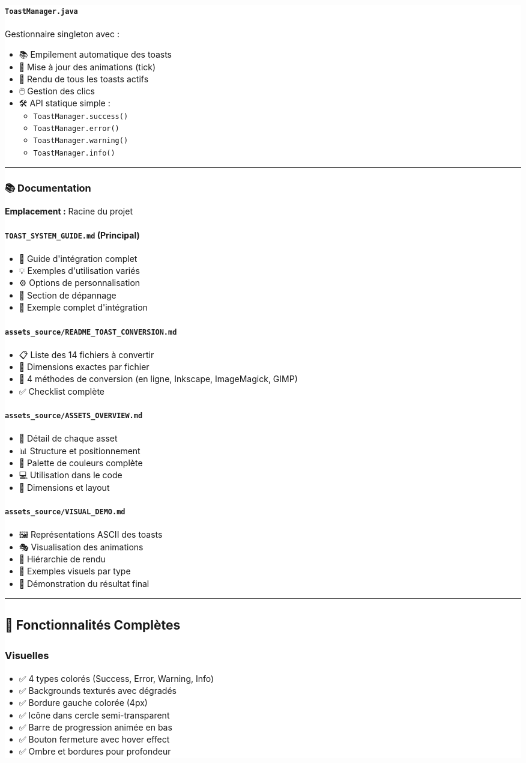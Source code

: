 #### `ToastManager.java`
Gestionnaire singleton avec :
- 📚 Empilement automatique des toasts
- 🔄 Mise à jour des animations (tick)
- 🎨 Rendu de tous les toasts actifs
- 🖱️ Gestion des clics
- 🛠️ API statique simple :
  - `ToastManager.success()`
  - `ToastManager.error()`
  - `ToastManager.warning()`
  - `ToastManager.info()`

---

### 📚 Documentation

**Emplacement :** Racine du projet

#### `TOAST_SYSTEM_GUIDE.md` (Principal)
- 🚀 Guide d'intégration complet
- 💡 Exemples d'utilisation variés
- ⚙️ Options de personnalisation
- 🐛 Section de dépannage
- 📝 Exemple complet d'intégration

#### `assets_source/README_TOAST_CONVERSION.md`
- 📋 Liste des 14 fichiers à convertir
- 📐 Dimensions exactes par fichier
- 🔧 4 méthodes de conversion (en ligne, Inkscape, ImageMagick, GIMP)
- ✅ Checklist complète

#### `assets_source/ASSETS_OVERVIEW.md`
- 🎨 Détail de chaque asset
- 📊 Structure et positionnement
- 🎨 Palette de couleurs complète
- 💻 Utilisation dans le code
- 📐 Dimensions et layout

#### `assets_source/VISUAL_DEMO.md`
- 🖼️ Représentations ASCII des toasts
- 🎭 Visualisation des animations
- 📐 Hiérarchie de rendu
- 🎨 Exemples visuels par type
- 🚀 Démonstration du résultat final

---

## 🎯 Fonctionnalités Complètes

### Visuelles
- ✅ 4 types colorés (Success, Error, Warning, Info)
- ✅ Backgrounds texturés avec dégradés
- ✅ Bordure gauche colorée (4px)
- ✅ Icône dans cercle semi-transparent
- ✅ Barre de progression animée en bas
- ✅ Bouton fermeture avec hover effect
- ✅ Ombre et bordures pour profondeur
